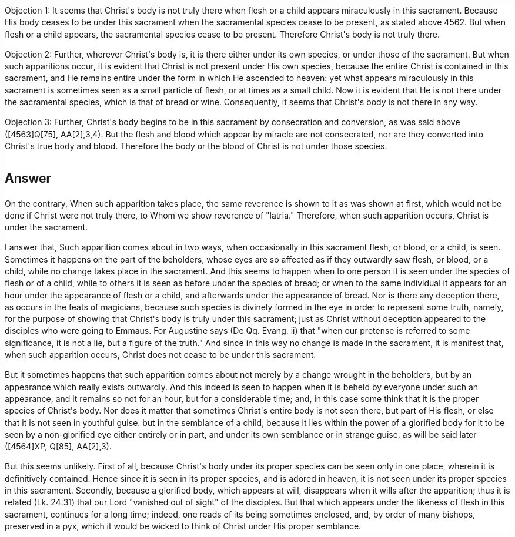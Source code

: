 Objection 1: It seems that Christ's body is not truly there when flesh or a child appears miraculously in this sacrament. Because His body ceases to be under this sacrament when the sacramental species cease to be present, as stated above [4562](A[6]). But when flesh or a child appears, the sacramental species cease to be present. Therefore Christ's body is not truly there.

Objection 2: Further, wherever Christ's body is, it is there either under its own species, or under those of the sacrament. But when such apparitions occur, it is evident that Christ is not present under His own species, because the entire Christ is contained in this sacrament, and He remains entire under the form in which He ascended to heaven: yet what appears miraculously in this sacrament is sometimes seen as a small particle of flesh, or at times as a small child. Now it is evident that He is not there under the sacramental species, which is that of bread or wine. Consequently, it seems that Christ's body is not there in any way.

Objection 3: Further, Christ's body begins to be in this sacrament by consecration and conversion, as was said above ([4563]Q[75], AA[2],3,4). But the flesh and blood which appear by miracle are not consecrated, nor are they converted into Christ's true body and blood. Therefore the body or the blood of Christ is not under those species.

## Answer

On the contrary, When such apparition takes place, the same reverence is shown to it as was shown at first, which would not be done if Christ were not truly there, to Whom we show reverence of "latria." Therefore, when such apparition occurs, Christ is under the sacrament.

I answer that, Such apparition comes about in two ways, when occasionally in this sacrament flesh, or blood, or a child, is seen. Sometimes it happens on the part of the beholders, whose eyes are so affected as if they outwardly saw flesh, or blood, or a child, while no change takes place in the sacrament. And this seems to happen when to one person it is seen under the species of flesh or of a child, while to others it is seen as before under the species of bread; or when to the same individual it appears for an hour under the appearance of flesh or a child, and afterwards under the appearance of bread. Nor is there any deception there, as occurs in the feats of magicians, because such species is divinely formed in the eye in order to represent some truth, namely, for the purpose of showing that Christ's body is truly under this sacrament; just as Christ without deception appeared to the disciples who were going to Emmaus. For Augustine says (De Qq. Evang. ii) that "when our pretense is referred to some significance, it is not a lie, but a figure of the truth." And since in this way no change is made in the sacrament, it is manifest that, when such apparition occurs, Christ does not cease to be under this sacrament.

But it sometimes happens that such apparition comes about not merely by a change wrought in the beholders, but by an appearance which really exists outwardly. And this indeed is seen to happen when it is beheld by everyone under such an appearance, and it remains so not for an hour, but for a considerable time; and, in this case some think that it is the proper species of Christ's body. Nor does it matter that sometimes Christ's entire body is not seen there, but part of His flesh, or else that it is not seen in youthful guise. but in the semblance of a child, because it lies within the power of a glorified body for it to be seen by a non-glorified eye either entirely or in part, and under its own semblance or in strange guise, as will be said later ([4564]XP, Q[85], AA[2],3).

But this seems unlikely. First of all, because Christ's body under its proper species can be seen only in one place, wherein it is definitively contained. Hence since it is seen in its proper species, and is adored in heaven, it is not seen under its proper species in this sacrament. Secondly, because a glorified body, which appears at will, disappears when it wills after the apparition; thus it is related (Lk. 24:31) that our Lord "vanished out of sight" of the disciples. But that which appears under the likeness of flesh in this sacrament, continues for a long time; indeed, one reads of its being sometimes enclosed, and, by order of many bishops, preserved in a pyx, which it would be wicked to think of Christ under His proper semblance.
